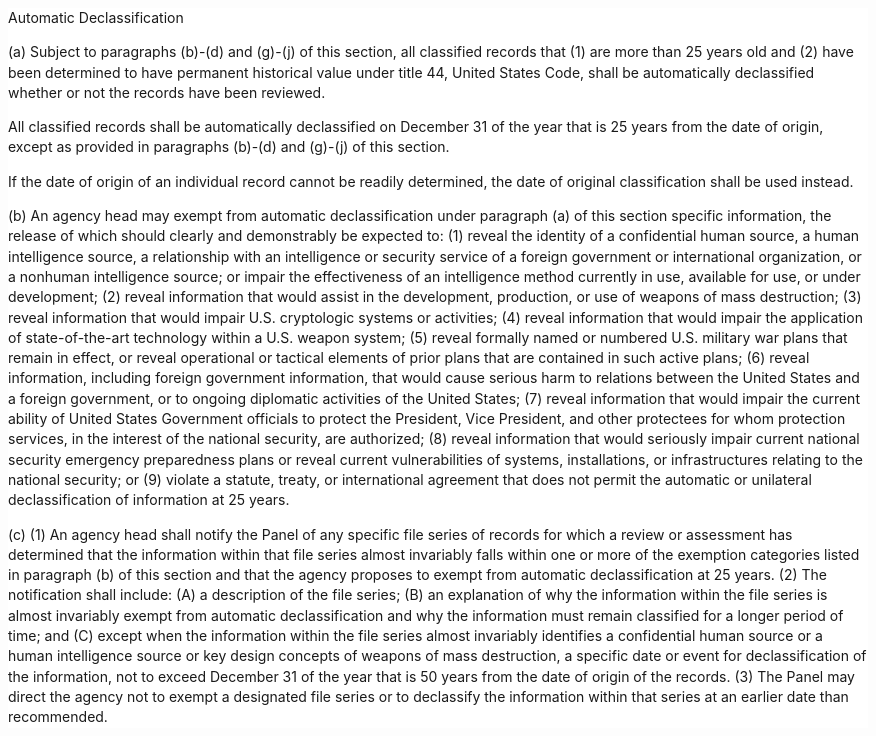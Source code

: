 Automatic Declassification

(a) Subject to paragraphs (b)-(d) and (g)-(j) of this section, all classified records that (1) are more than 25 years old and (2) have been determined to have permanent historical value under title 44, United States Code, shall be automatically declassified whether or not the records have been reviewed.

All classified records shall be automatically declassified on December 31 of the year that is 25 years from the date of origin, except as provided in paragraphs (b)-(d) and (g)-(j) of this section.

If the date of origin of an individual record cannot be readily determined, the date of original classification shall be used instead.

(b) An agency head may exempt from automatic declassification under paragraph (a) of this section specific information, the release of which should clearly and demonstrably be expected to:
    (1) reveal the identity of a confidential human source, a human intelligence source, a relationship with an intelligence or security service of a foreign 
government or international organization, or a nonhuman intelligence source; or impair the effectiveness of an intelligence method currently in use, available for use, or under development;
    (2) reveal information that would assist in the development, production, or use of weapons of mass destruction;
    (3) reveal information that would impair U.S. cryptologic systems or activities;
    (4) reveal information that would impair the application of state-of-the-art technology within a U.S. weapon system;
    (5) reveal formally named or numbered U.S. military war plans that remain in effect, or reveal operational or tactical elements of prior plans that are contained in such active plans;
    (6) reveal information, including foreign government information, that would cause serious harm to relations between the United States and a foreign government, or to ongoing diplomatic activities of the United States;
    (7) reveal information that would impair the current ability of United States Government officials to protect the President, Vice President, and other protectees for whom protection services, in the interest of the national security, are authorized;
    (8) reveal information that would seriously impair current national security emergency preparedness plans or reveal current vulnerabilities of systems, installations, or infrastructures relating to the national security; or
    (9) violate a statute, treaty, or international agreement that does not permit the automatic or unilateral declassification of information at 25 years.

(c) (1) An agency head shall notify the Panel of any specific file series of records for which a review or assessment has determined that the information within that file series almost invariably falls within one or more of the exemption categories listed in paragraph (b) of this section and that the agency proposes to exempt from automatic declassification at 25 years.
    (2) The notification shall include:
(A) a description of the file series;
(B) an explanation of why the information within the file series is almost invariably exempt from automatic declassification and why the information must remain classified for a longer period of time; and
(C) except when the information within the file series almost invariably identifies a confidential human source or a human intelligence source or key design concepts of weapons of mass destruction, a specific date or event for declassification of the information, not to exceed December 31 of the year that is 50 years from the date of origin of the records.
    (3) The Panel may direct the agency not to exempt a designated file series or to declassify the information within that series at an earlier date than recommended.
